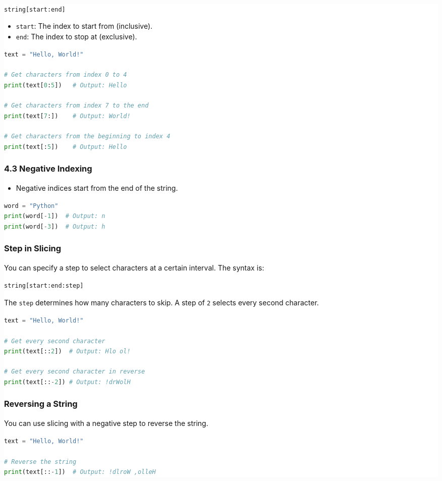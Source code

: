 ```python
string[start:end]
```

- `start`: The index to start from (inclusive).
- `end`: The index to stop at (exclusive).

```python
text = "Hello, World!"

# Get characters from index 0 to 4
print(text[0:5])   # Output: Hello

# Get characters from index 7 to the end
print(text[7:])    # Output: World!

# Get characters from the beginning to index 4
print(text[:5])    # Output: Hello
```

### **4.3 Negative Indexing**

- Negative indices start from the end of the string.

```python
word = "Python"
print(word[-1])  # Output: n
print(word[-3])  # Output: h
```

### **Step in Slicing**

You can specify a step to select characters at a certain interval. The syntax is:

```python
string[start:end:step]
```

The `step` determines how many characters to skip. A step of `2` selects every second character.

```python
text = "Hello, World!"

# Get every second character
print(text[::2])  # Output: Hlo ol!

# Get every second character in reverse
print(text[::-2]) # Output: !drWolH
```

### **Reversing a String**

You can use slicing with a negative step to reverse the string.

```python
text = "Hello, World!"

# Reverse the string
print(text[::-1])  # Output: !dlroW ,olleH
```
